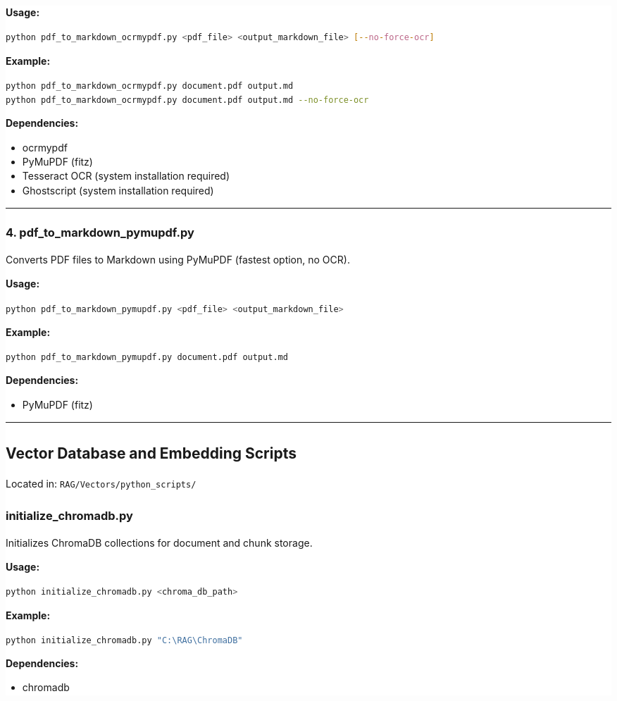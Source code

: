 **Usage:**
```bash
python pdf_to_markdown_ocrmypdf.py <pdf_file> <output_markdown_file> [--no-force-ocr]
```

**Example:**
```bash
python pdf_to_markdown_ocrmypdf.py document.pdf output.md
python pdf_to_markdown_ocrmypdf.py document.pdf output.md --no-force-ocr
```

**Dependencies:**
- ocrmypdf
- PyMuPDF (fitz)
- Tesseract OCR (system installation required)
- Ghostscript (system installation required)

---

### 4. pdf_to_markdown_pymupdf.py
Converts PDF files to Markdown using PyMuPDF (fastest option, no OCR).

**Usage:**
```bash
python pdf_to_markdown_pymupdf.py <pdf_file> <output_markdown_file>
```

**Example:**
```bash
python pdf_to_markdown_pymupdf.py document.pdf output.md
```

**Dependencies:**
- PyMuPDF (fitz)

---

## Vector Database and Embedding Scripts

Located in: `RAG/Vectors/python_scripts/`

### initialize_chromadb.py
Initializes ChromaDB collections for document and chunk storage.

**Usage:**
```bash
python initialize_chromadb.py <chroma_db_path>
```

**Example:**
```bash
python initialize_chromadb.py "C:\RAG\ChromaDB"
```

**Dependencies:**
- chromadb
